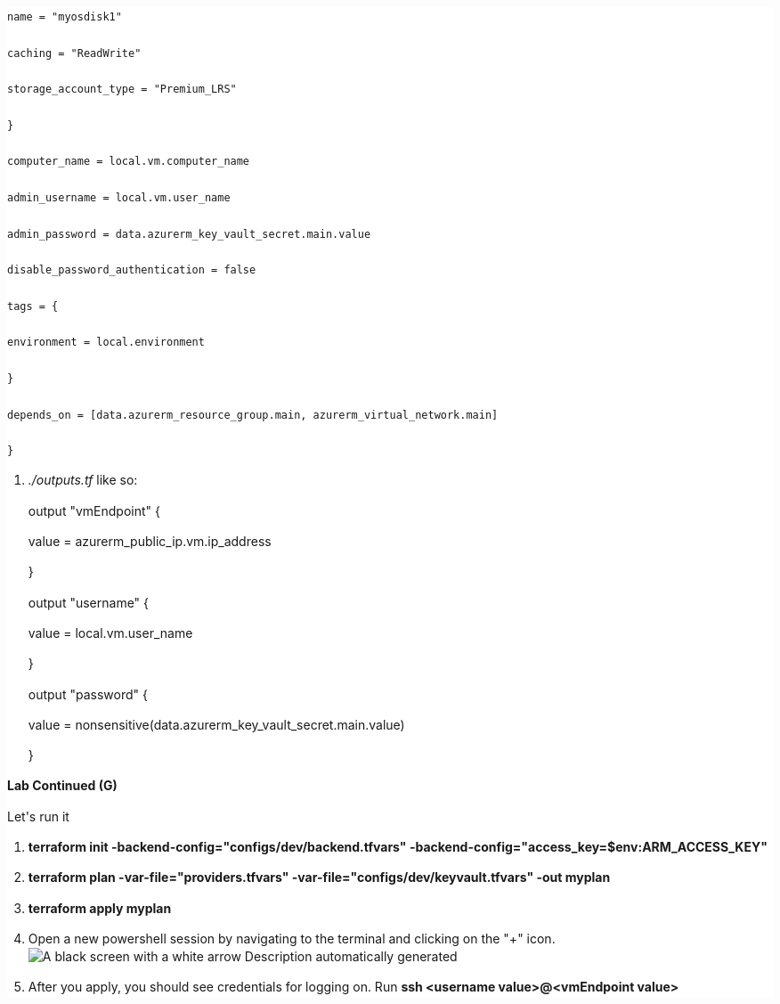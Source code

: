     name = "myosdisk1"

    caching = "ReadWrite"

    storage_account_type = "Premium_LRS"

    }

    computer_name = local.vm.computer_name

    admin_username = local.vm.user_name

    admin_password = data.azurerm_key_vault_secret.main.value

    disable_password_authentication = false

    tags = {

    environment = local.environment

    }

    depends_on = [data.azurerm_resource_group.main, azurerm_virtual_network.main]

    }

1.  *./outputs.tf* like so:

    output "vmEndpoint" {

    value = azurerm_public_ip.vm.ip_address

    }

    output "username" {

    value = local.vm.user_name

    }

    output "password" {

    value = nonsensitive(data.azurerm_key_vault_secret.main.value)

    }

**Lab Continued (G)**

Let's run it

1.  **terraform init -backend-config="configs/dev/backend.tfvars" -backend-config="access_key=\$env:ARM_ACCESS_KEY"**

2.  **terraform plan -var-file="providers.tfvars" -var-file="configs/dev/keyvault.tfvars" -out myplan**

3.  **terraform apply myplan**

4.  Open a new powershell session by navigating to the terminal and clicking on the "+" icon. ![A black screen with a white arrow Description automatically generated](1bd19757b117bc40ad5b8a1d33f3ce8d.png)

5.  After you apply, you should see credentials for logging on. Run **ssh \<username value\>@\<vmEndpoint value\>**
